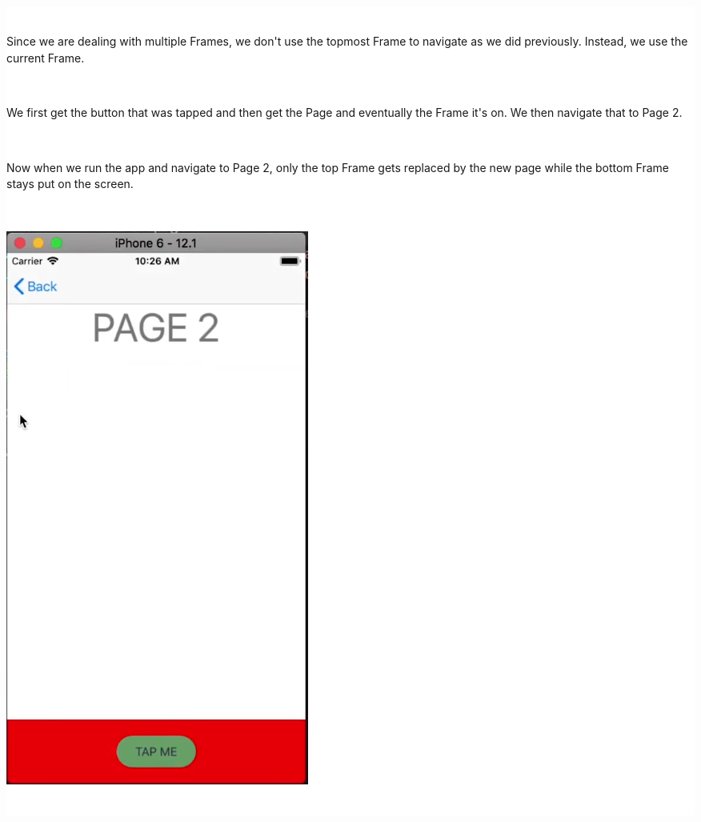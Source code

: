 <br/>

Since we are dealing with multiple Frames, we don't use the topmost Frame to navigate as we did previously. Instead, we use the current Frame.

<br/>

We first get the button that was tapped and then get the Page and eventually the Frame it's on. We then navigate that to Page 2.

<br/>

Now when we run the app and navigate to Page 2, only the top Frame gets replaced by the new page while the bottom Frame stays put on the screen.

<br/>

![Page 2](page_2.png)

<br/>
